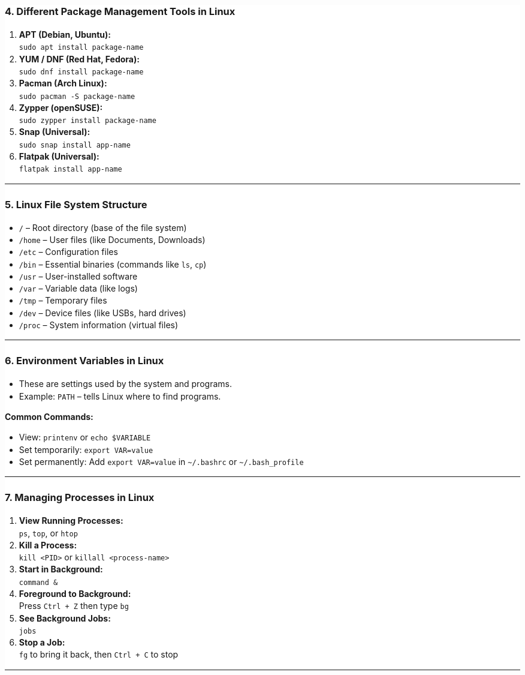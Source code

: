 
### 4. **Different Package Management Tools in Linux**

1. **APT (Debian, Ubuntu):**  
   `sudo apt install package-name`
2. **YUM / DNF (Red Hat, Fedora):**  
   `sudo dnf install package-name`
3. **Pacman (Arch Linux):**  
   `sudo pacman -S package-name`
4. **Zypper (openSUSE):**  
   `sudo zypper install package-name`
5. **Snap (Universal):**  
   `sudo snap install app-name`
6. **Flatpak (Universal):**  
   `flatpak install app-name`

---

### 5. **Linux File System Structure**

- `/` – Root directory (base of the file system)
- `/home` – User files (like Documents, Downloads)
- `/etc` – Configuration files
- `/bin` – Essential binaries (commands like `ls`, `cp`)
- `/usr` – User-installed software
- `/var` – Variable data (like logs)
- `/tmp` – Temporary files
- `/dev` – Device files (like USBs, hard drives)
- `/proc` – System information (virtual files)

---

### 6. **Environment Variables in Linux**

- These are settings used by the system and programs.
- Example: `PATH` – tells Linux where to find programs.

**Common Commands:**

- View: `printenv` or `echo $VARIABLE`
- Set temporarily: `export VAR=value`
- Set permanently: Add `export VAR=value` in `~/.bashrc` or `~/.bash_profile`

---

### 7. **Managing Processes in Linux**

1. **View Running Processes:**  
   `ps`, `top`, or `htop`
2. **Kill a Process:**  
   `kill <PID>` or `killall <process-name>`
3. **Start in Background:**  
   `command &`
4. **Foreground to Background:**  
   Press `Ctrl + Z` then type `bg`
5. **See Background Jobs:**  
   `jobs`
6. **Stop a Job:**  
   `fg` to bring it back, then `Ctrl + C` to stop

---